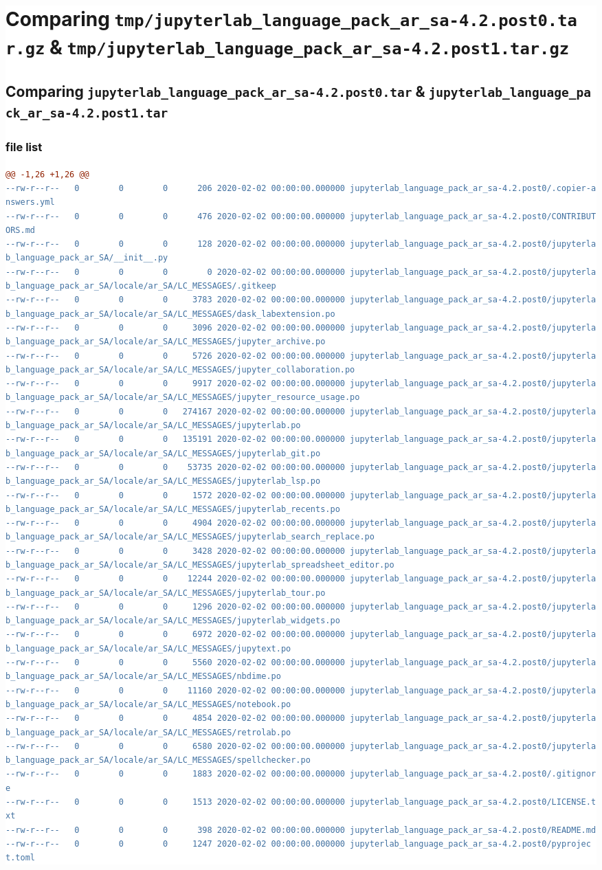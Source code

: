 # Comparing `tmp/jupyterlab_language_pack_ar_sa-4.2.post0.tar.gz` & `tmp/jupyterlab_language_pack_ar_sa-4.2.post1.tar.gz`

## Comparing `jupyterlab_language_pack_ar_sa-4.2.post0.tar` & `jupyterlab_language_pack_ar_sa-4.2.post1.tar`

### file list

```diff
@@ -1,26 +1,26 @@
--rw-r--r--   0        0        0      206 2020-02-02 00:00:00.000000 jupyterlab_language_pack_ar_sa-4.2.post0/.copier-answers.yml
--rw-r--r--   0        0        0      476 2020-02-02 00:00:00.000000 jupyterlab_language_pack_ar_sa-4.2.post0/CONTRIBUTORS.md
--rw-r--r--   0        0        0      128 2020-02-02 00:00:00.000000 jupyterlab_language_pack_ar_sa-4.2.post0/jupyterlab_language_pack_ar_SA/__init__.py
--rw-r--r--   0        0        0        0 2020-02-02 00:00:00.000000 jupyterlab_language_pack_ar_sa-4.2.post0/jupyterlab_language_pack_ar_SA/locale/ar_SA/LC_MESSAGES/.gitkeep
--rw-r--r--   0        0        0     3783 2020-02-02 00:00:00.000000 jupyterlab_language_pack_ar_sa-4.2.post0/jupyterlab_language_pack_ar_SA/locale/ar_SA/LC_MESSAGES/dask_labextension.po
--rw-r--r--   0        0        0     3096 2020-02-02 00:00:00.000000 jupyterlab_language_pack_ar_sa-4.2.post0/jupyterlab_language_pack_ar_SA/locale/ar_SA/LC_MESSAGES/jupyter_archive.po
--rw-r--r--   0        0        0     5726 2020-02-02 00:00:00.000000 jupyterlab_language_pack_ar_sa-4.2.post0/jupyterlab_language_pack_ar_SA/locale/ar_SA/LC_MESSAGES/jupyter_collaboration.po
--rw-r--r--   0        0        0     9917 2020-02-02 00:00:00.000000 jupyterlab_language_pack_ar_sa-4.2.post0/jupyterlab_language_pack_ar_SA/locale/ar_SA/LC_MESSAGES/jupyter_resource_usage.po
--rw-r--r--   0        0        0   274167 2020-02-02 00:00:00.000000 jupyterlab_language_pack_ar_sa-4.2.post0/jupyterlab_language_pack_ar_SA/locale/ar_SA/LC_MESSAGES/jupyterlab.po
--rw-r--r--   0        0        0   135191 2020-02-02 00:00:00.000000 jupyterlab_language_pack_ar_sa-4.2.post0/jupyterlab_language_pack_ar_SA/locale/ar_SA/LC_MESSAGES/jupyterlab_git.po
--rw-r--r--   0        0        0    53735 2020-02-02 00:00:00.000000 jupyterlab_language_pack_ar_sa-4.2.post0/jupyterlab_language_pack_ar_SA/locale/ar_SA/LC_MESSAGES/jupyterlab_lsp.po
--rw-r--r--   0        0        0     1572 2020-02-02 00:00:00.000000 jupyterlab_language_pack_ar_sa-4.2.post0/jupyterlab_language_pack_ar_SA/locale/ar_SA/LC_MESSAGES/jupyterlab_recents.po
--rw-r--r--   0        0        0     4904 2020-02-02 00:00:00.000000 jupyterlab_language_pack_ar_sa-4.2.post0/jupyterlab_language_pack_ar_SA/locale/ar_SA/LC_MESSAGES/jupyterlab_search_replace.po
--rw-r--r--   0        0        0     3428 2020-02-02 00:00:00.000000 jupyterlab_language_pack_ar_sa-4.2.post0/jupyterlab_language_pack_ar_SA/locale/ar_SA/LC_MESSAGES/jupyterlab_spreadsheet_editor.po
--rw-r--r--   0        0        0    12244 2020-02-02 00:00:00.000000 jupyterlab_language_pack_ar_sa-4.2.post0/jupyterlab_language_pack_ar_SA/locale/ar_SA/LC_MESSAGES/jupyterlab_tour.po
--rw-r--r--   0        0        0     1296 2020-02-02 00:00:00.000000 jupyterlab_language_pack_ar_sa-4.2.post0/jupyterlab_language_pack_ar_SA/locale/ar_SA/LC_MESSAGES/jupyterlab_widgets.po
--rw-r--r--   0        0        0     6972 2020-02-02 00:00:00.000000 jupyterlab_language_pack_ar_sa-4.2.post0/jupyterlab_language_pack_ar_SA/locale/ar_SA/LC_MESSAGES/jupytext.po
--rw-r--r--   0        0        0     5560 2020-02-02 00:00:00.000000 jupyterlab_language_pack_ar_sa-4.2.post0/jupyterlab_language_pack_ar_SA/locale/ar_SA/LC_MESSAGES/nbdime.po
--rw-r--r--   0        0        0    11160 2020-02-02 00:00:00.000000 jupyterlab_language_pack_ar_sa-4.2.post0/jupyterlab_language_pack_ar_SA/locale/ar_SA/LC_MESSAGES/notebook.po
--rw-r--r--   0        0        0     4854 2020-02-02 00:00:00.000000 jupyterlab_language_pack_ar_sa-4.2.post0/jupyterlab_language_pack_ar_SA/locale/ar_SA/LC_MESSAGES/retrolab.po
--rw-r--r--   0        0        0     6580 2020-02-02 00:00:00.000000 jupyterlab_language_pack_ar_sa-4.2.post0/jupyterlab_language_pack_ar_SA/locale/ar_SA/LC_MESSAGES/spellchecker.po
--rw-r--r--   0        0        0     1883 2020-02-02 00:00:00.000000 jupyterlab_language_pack_ar_sa-4.2.post0/.gitignore
--rw-r--r--   0        0        0     1513 2020-02-02 00:00:00.000000 jupyterlab_language_pack_ar_sa-4.2.post0/LICENSE.txt
--rw-r--r--   0        0        0      398 2020-02-02 00:00:00.000000 jupyterlab_language_pack_ar_sa-4.2.post0/README.md
--rw-r--r--   0        0        0     1247 2020-02-02 00:00:00.000000 jupyterlab_language_pack_ar_sa-4.2.post0/pyproject.toml
```